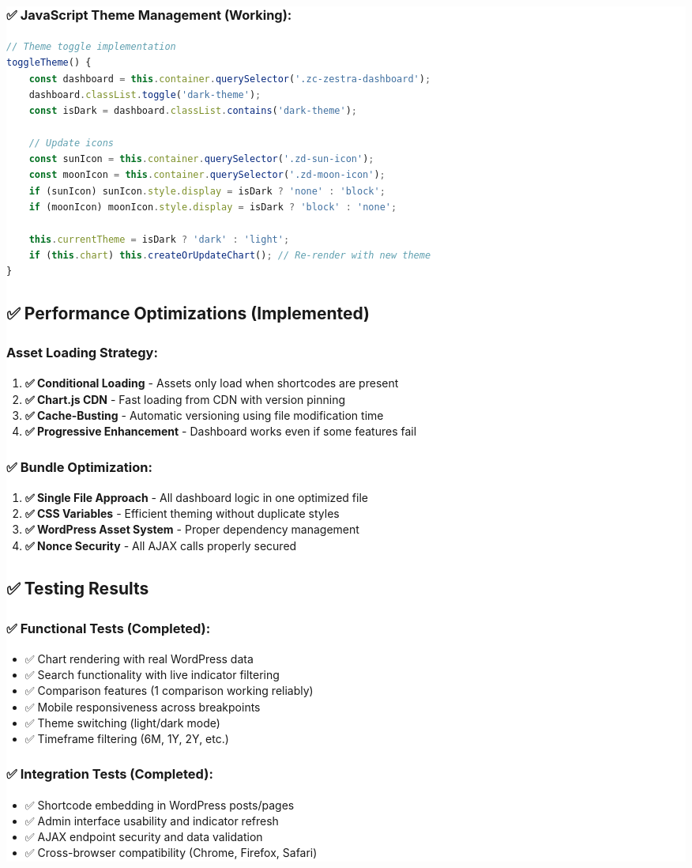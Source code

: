 ### ✅ JavaScript Theme Management (Working):
```javascript
// Theme toggle implementation
toggleTheme() {
    const dashboard = this.container.querySelector('.zc-zestra-dashboard');
    dashboard.classList.toggle('dark-theme');
    const isDark = dashboard.classList.contains('dark-theme');
    
    // Update icons
    const sunIcon = this.container.querySelector('.zd-sun-icon');
    const moonIcon = this.container.querySelector('.zd-moon-icon');
    if (sunIcon) sunIcon.style.display = isDark ? 'none' : 'block';
    if (moonIcon) moonIcon.style.display = isDark ? 'block' : 'none';
    
    this.currentTheme = isDark ? 'dark' : 'light';
    if (this.chart) this.createOrUpdateChart(); // Re-render with new theme
}
```

## ✅ Performance Optimizations (Implemented)

### Asset Loading Strategy:
1. **✅ Conditional Loading** - Assets only load when shortcodes are present
2. **✅ Chart.js CDN** - Fast loading from CDN with version pinning
3. **✅ Cache-Busting** - Automatic versioning using file modification time
4. **✅ Progressive Enhancement** - Dashboard works even if some features fail

### ✅ Bundle Optimization:
1. **✅ Single File Approach** - All dashboard logic in one optimized file
2. **✅ CSS Variables** - Efficient theming without duplicate styles
3. **✅ WordPress Asset System** - Proper dependency management
4. **✅ Nonce Security** - All AJAX calls properly secured

## ✅ Testing Results

### ✅ Functional Tests (Completed):
- ✅ Chart rendering with real WordPress data
- ✅ Search functionality with live indicator filtering
- ✅ Comparison features (1 comparison working reliably)
- ✅ Mobile responsiveness across breakpoints
- ✅ Theme switching (light/dark mode)
- ✅ Timeframe filtering (6M, 1Y, 2Y, etc.)

### ✅ Integration Tests (Completed):
- ✅ Shortcode embedding in WordPress posts/pages
- ✅ Admin interface usability and indicator refresh
- ✅ AJAX endpoint security and data validation
- ✅ Cross-browser compatibility (Chrome, Firefox, Safari)
